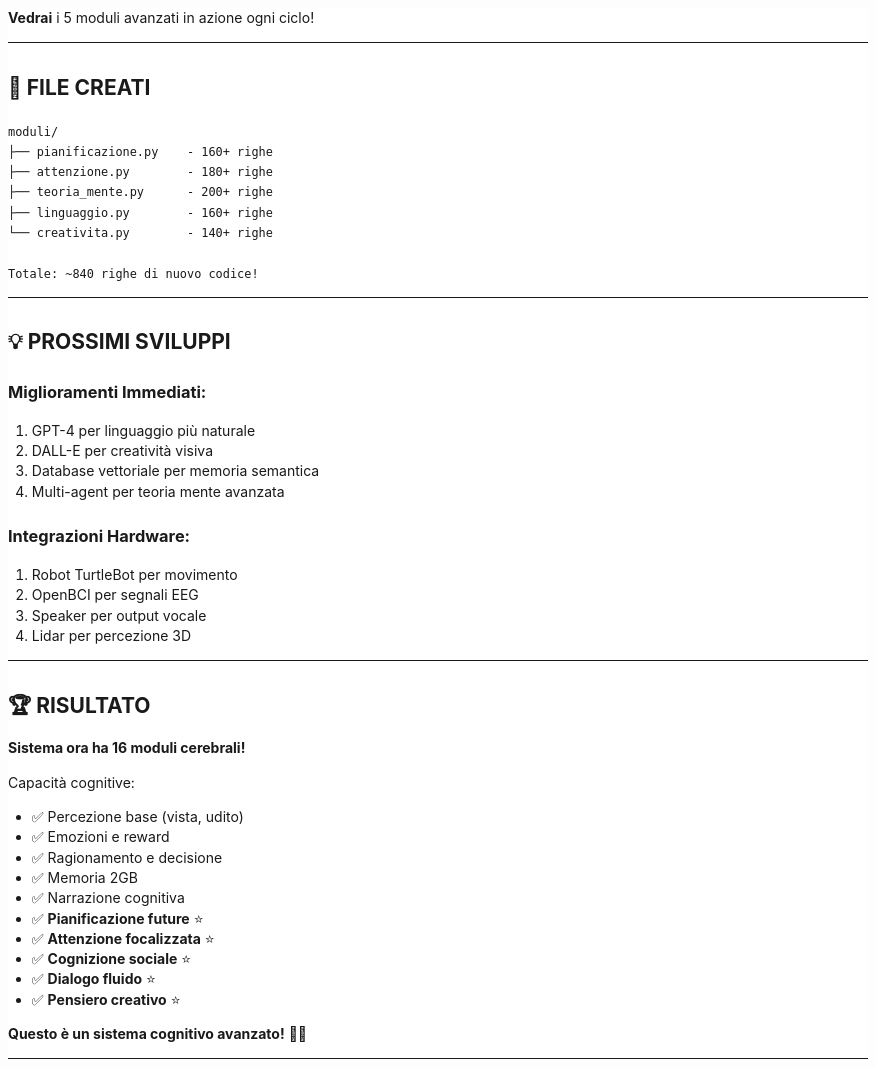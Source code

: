 **Vedrai** i 5 moduli avanzati in azione ogni ciclo!

---

## 📁 FILE CREATI

```
moduli/
├── pianificazione.py    - 160+ righe
├── attenzione.py        - 180+ righe
├── teoria_mente.py      - 200+ righe
├── linguaggio.py        - 160+ righe
└── creativita.py        - 140+ righe

Totale: ~840 righe di nuovo codice!
```

---

## 💡 PROSSIMI SVILUPPI

### Miglioramenti Immediati:
1. GPT-4 per linguaggio più naturale
2. DALL-E per creatività visiva
3. Database vettoriale per memoria semantica
4. Multi-agent per teoria mente avanzata

### Integrazioni Hardware:
1. Robot TurtleBot per movimento
2. OpenBCI per segnali EEG
3. Speaker per output vocale
4. Lidar per percezione 3D

---

## 🏆 RISULTATO

**Sistema ora ha 16 moduli cerebrali!**

Capacità cognitive:
- ✅ Percezione base (vista, udito)
- ✅ Emozioni e reward
- ✅ Ragionamento e decisione
- ✅ Memoria 2GB
- ✅ Narrazione cognitiva
- ✅ **Pianificazione future** ⭐
- ✅ **Attenzione focalizzata** ⭐
- ✅ **Cognizione sociale** ⭐
- ✅ **Dialogo fluido** ⭐
- ✅ **Pensiero creativo** ⭐

**Questo è un sistema cognitivo avanzato!** 🧠✨

---